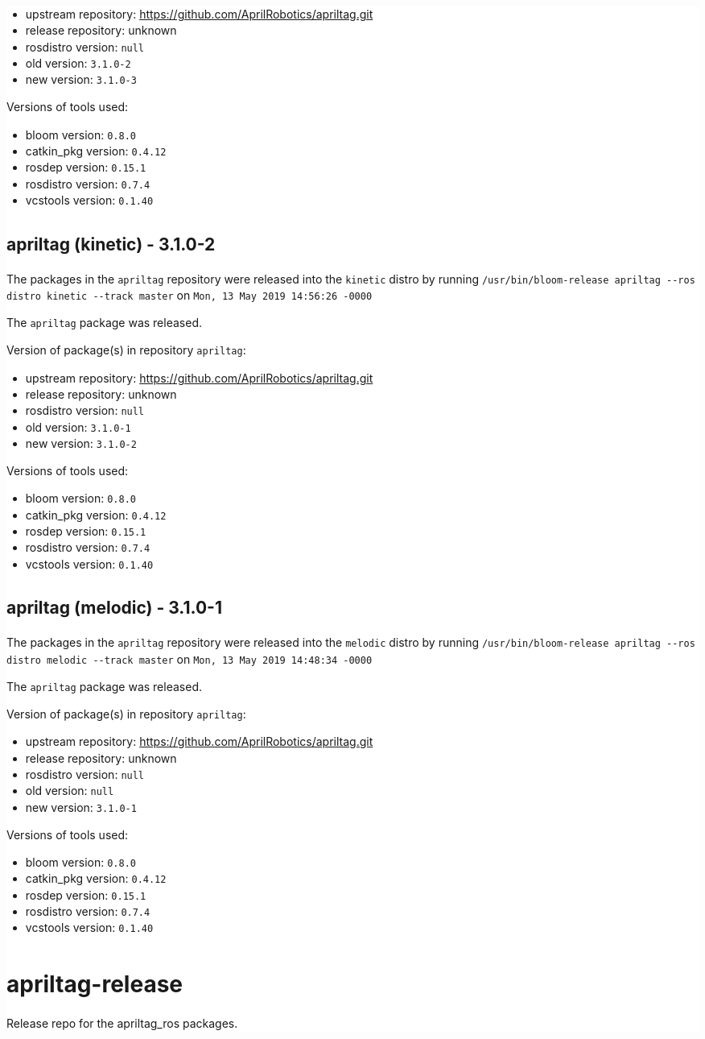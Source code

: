 - upstream repository: https://github.com/AprilRobotics/apriltag.git
- release repository: unknown
- rosdistro version: `null`
- old version: `3.1.0-2`
- new version: `3.1.0-3`

Versions of tools used:

- bloom version: `0.8.0`
- catkin_pkg version: `0.4.12`
- rosdep version: `0.15.1`
- rosdistro version: `0.7.4`
- vcstools version: `0.1.40`


## apriltag (kinetic) - 3.1.0-2

The packages in the `apriltag` repository were released into the `kinetic` distro by running `/usr/bin/bloom-release apriltag --rosdistro kinetic --track master` on `Mon, 13 May 2019 14:56:26 -0000`

The `apriltag` package was released.

Version of package(s) in repository `apriltag`:

- upstream repository: https://github.com/AprilRobotics/apriltag.git
- release repository: unknown
- rosdistro version: `null`
- old version: `3.1.0-1`
- new version: `3.1.0-2`

Versions of tools used:

- bloom version: `0.8.0`
- catkin_pkg version: `0.4.12`
- rosdep version: `0.15.1`
- rosdistro version: `0.7.4`
- vcstools version: `0.1.40`


## apriltag (melodic) - 3.1.0-1

The packages in the `apriltag` repository were released into the `melodic` distro by running `/usr/bin/bloom-release apriltag --rosdistro melodic --track master` on `Mon, 13 May 2019 14:48:34 -0000`

The `apriltag` package was released.

Version of package(s) in repository `apriltag`:

- upstream repository: https://github.com/AprilRobotics/apriltag.git
- release repository: unknown
- rosdistro version: `null`
- old version: `null`
- new version: `3.1.0-1`

Versions of tools used:

- bloom version: `0.8.0`
- catkin_pkg version: `0.4.12`
- rosdep version: `0.15.1`
- rosdistro version: `0.7.4`
- vcstools version: `0.1.40`


# apriltag-release
Release repo for the apriltag_ros packages.

